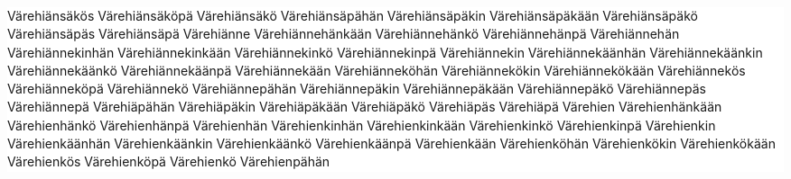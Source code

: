 Värehiänsäkös
Värehiänsäköpä
Värehiänsäkö
Värehiänsäpähän
Värehiänsäpäkin
Värehiänsäpäkään
Värehiänsäpäkö
Värehiänsäpäs
Värehiänsäpä
Värehiänne
Värehiännehänkään
Värehiännehänkö
Värehiännehänpä
Värehiännehän
Värehiännekinhän
Värehiännekinkään
Värehiännekinkö
Värehiännekinpä
Värehiännekin
Värehiännekäänhän
Värehiännekäänkin
Värehiännekäänkö
Värehiännekäänpä
Värehiännekään
Värehiänneköhän
Värehiännekökin
Värehiännekökään
Värehiännekös
Värehiänneköpä
Värehiännekö
Värehiännepähän
Värehiännepäkin
Värehiännepäkään
Värehiännepäkö
Värehiännepäs
Värehiännepä
Värehiäpähän
Värehiäpäkin
Värehiäpäkään
Värehiäpäkö
Värehiäpäs
Värehiäpä
Värehien
Värehienhänkään
Värehienhänkö
Värehienhänpä
Värehienhän
Värehienkinhän
Värehienkinkään
Värehienkinkö
Värehienkinpä
Värehienkin
Värehienkäänhän
Värehienkäänkin
Värehienkäänkö
Värehienkäänpä
Värehienkään
Värehienköhän
Värehienkökin
Värehienkökään
Värehienkös
Värehienköpä
Värehienkö
Värehienpähän